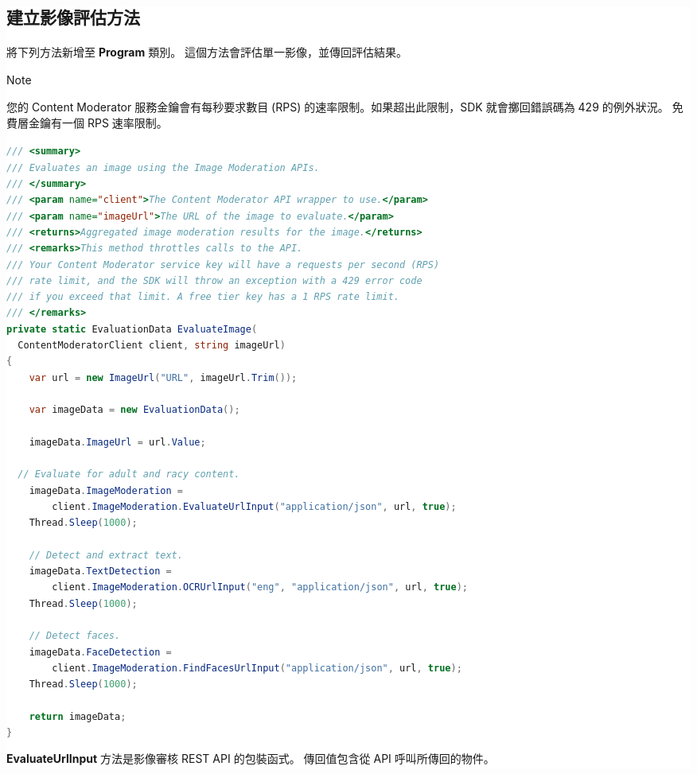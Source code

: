 ```csharp
```

## <a name="create-the-image-evaluation-method"></a>建立影像評估方法

將下列方法新增至 **Program** 類別。 這個方法會評估單一影像，並傳回評估結果。

> [!NOTE]
> 您的 Content Moderator 服務金鑰會有每秒要求數目 (RPS) 的速率限制。如果超出此限制，SDK 就會擲回錯誤碼為 429 的例外狀況。 免費層金鑰有一個 RPS 速率限制。

```csharp
/// <summary>
/// Evaluates an image using the Image Moderation APIs.
/// </summary>
/// <param name="client">The Content Moderator API wrapper to use.</param>
/// <param name="imageUrl">The URL of the image to evaluate.</param>
/// <returns>Aggregated image moderation results for the image.</returns>
/// <remarks>This method throttles calls to the API.
/// Your Content Moderator service key will have a requests per second (RPS)
/// rate limit, and the SDK will throw an exception with a 429 error code 
/// if you exceed that limit. A free tier key has a 1 RPS rate limit.
/// </remarks>
private static EvaluationData EvaluateImage(
  ContentModeratorClient client, string imageUrl)
{
    var url = new ImageUrl("URL", imageUrl.Trim());

    var imageData = new EvaluationData();

    imageData.ImageUrl = url.Value;

  // Evaluate for adult and racy content.
    imageData.ImageModeration =
        client.ImageModeration.EvaluateUrlInput("application/json", url, true);
    Thread.Sleep(1000);

    // Detect and extract text.
    imageData.TextDetection =
        client.ImageModeration.OCRUrlInput("eng", "application/json", url, true);
    Thread.Sleep(1000);

    // Detect faces.
    imageData.FaceDetection =
        client.ImageModeration.FindFacesUrlInput("application/json", url, true);
    Thread.Sleep(1000);

    return imageData;
}
```

**EvaluateUrlInput** 方法是影像審核 REST API 的包裝函式。
傳回值包含從 API 呼叫所傳回的物件。
